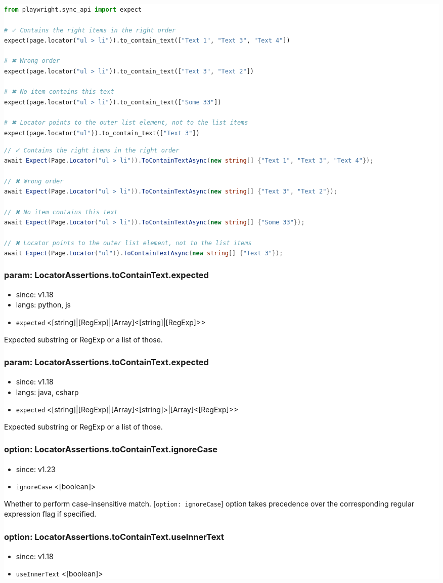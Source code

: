 ```python sync
from playwright.sync_api import expect

# ✓ Contains the right items in the right order
expect(page.locator("ul > li")).to_contain_text(["Text 1", "Text 3", "Text 4"])

# ✖ Wrong order
expect(page.locator("ul > li")).to_contain_text(["Text 3", "Text 2"])

# ✖ No item contains this text
expect(page.locator("ul > li")).to_contain_text(["Some 33"])

# ✖ Locator points to the outer list element, not to the list items
expect(page.locator("ul")).to_contain_text(["Text 3"])
```

```csharp
// ✓ Contains the right items in the right order
await Expect(Page.Locator("ul > li")).ToContainTextAsync(new string[] {"Text 1", "Text 3", "Text 4"});

// ✖ Wrong order
await Expect(Page.Locator("ul > li")).ToContainTextAsync(new string[] {"Text 3", "Text 2"});

// ✖ No item contains this text
await Expect(Page.Locator("ul > li")).ToContainTextAsync(new string[] {"Some 33"});

// ✖ Locator points to the outer list element, not to the list items
await Expect(Page.Locator("ul")).ToContainTextAsync(new string[] {"Text 3"});
```

### param: LocatorAssertions.toContainText.expected
* since: v1.18
* langs: python, js
- `expected` <[string]|[RegExp]|[Array]<[string]|[RegExp]>>

Expected substring or RegExp or a list of those.

### param: LocatorAssertions.toContainText.expected
* since: v1.18
* langs: java, csharp
- `expected` <[string]|[RegExp]|[Array]<[string]>|[Array]<[RegExp]>>

Expected substring or RegExp or a list of those.

### option: LocatorAssertions.toContainText.ignoreCase
* since: v1.23
- `ignoreCase` <[boolean]>

Whether to perform case-insensitive match. [`option: ignoreCase`] option takes precedence over the corresponding regular expression flag if specified.

### option: LocatorAssertions.toContainText.useInnerText
* since: v1.18
- `useInnerText` <[boolean]>
